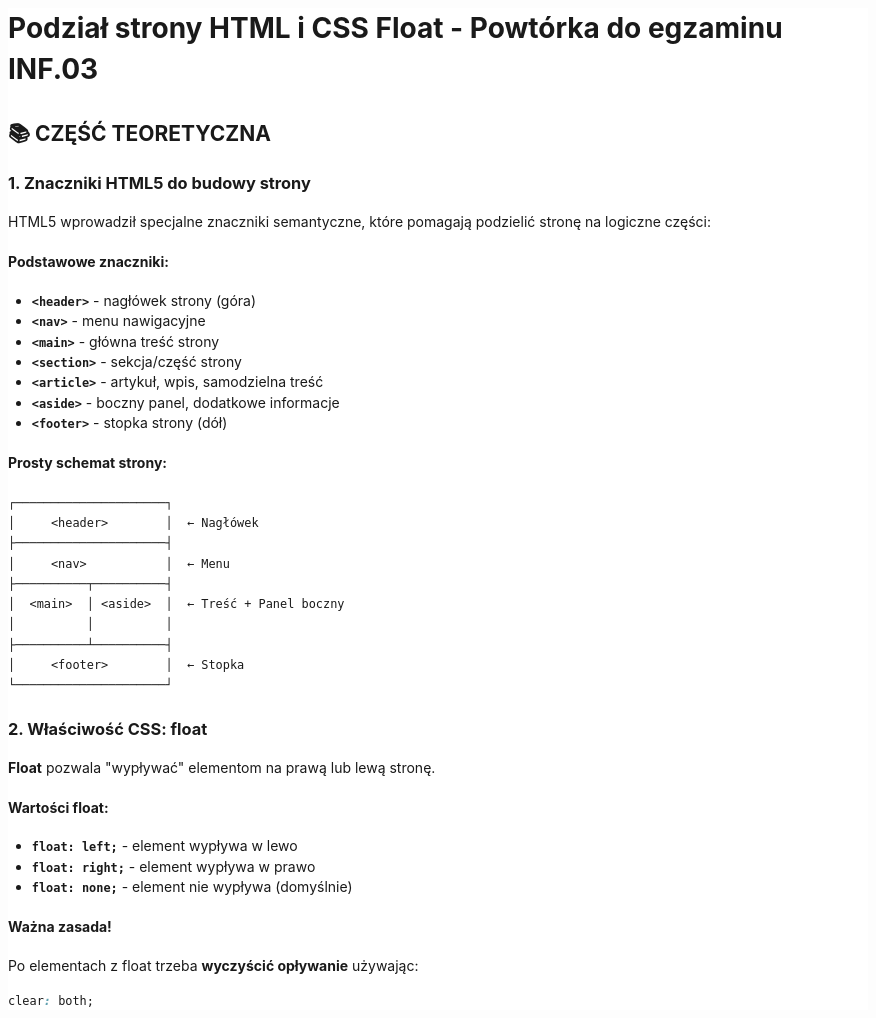 # Podział strony HTML i CSS Float - Powtórka do egzaminu INF.03

## 📚 CZĘŚĆ TEORETYCZNA

### 1. Znaczniki HTML5 do budowy strony

HTML5 wprowadził specjalne znaczniki semantyczne, które pomagają podzielić stronę na logiczne części:

#### Podstawowe znaczniki:

- **`<header>`** - nagłówek strony (góra)
- **`<nav>`** - menu nawigacyjne
- **`<main>`** - główna treść strony
- **`<section>`** - sekcja/część strony
- **`<article>`** - artykuł, wpis, samodzielna treść
- **`<aside>`** - boczny panel, dodatkowe informacje
- **`<footer>`** - stopka strony (dół)

#### Prosty schemat strony:

```
┌─────────────────────┐
│     <header>        │  ← Nagłówek
├─────────────────────┤
│     <nav>           │  ← Menu
├──────────┬──────────┤
│  <main>  │ <aside>  │  ← Treść + Panel boczny
│          │          │
├──────────┴──────────┤
│     <footer>        │  ← Stopka
└─────────────────────┘
```

### 2. Właściwość CSS: float

**Float** pozwala "wypływać" elementom na prawą lub lewą stronę.

#### Wartości float:

- **`float: left;`** - element wypływa w lewo
- **`float: right;`** - element wypływa w prawo
- **`float: none;`** - element nie wypływa (domyślnie)

#### Ważna zasada!

Po elementach z float trzeba **wyczyścić opływanie** używając:
```css
clear: both;
```
